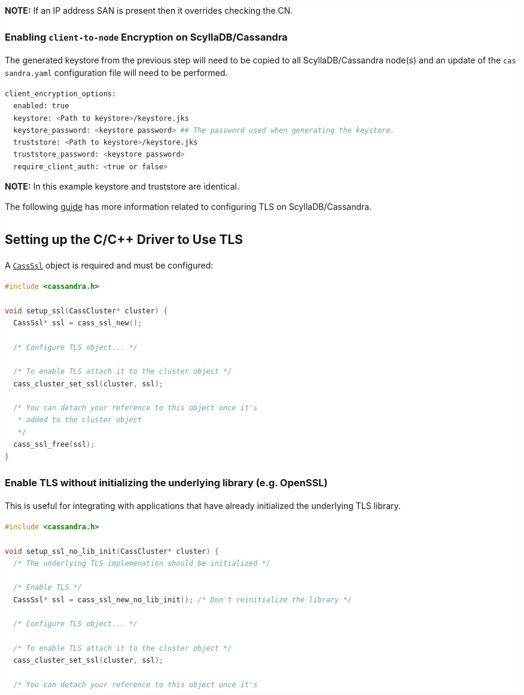 **NOTE:** If an IP address SAN is present then it overrides checking the CN.

### Enabling `client-to-node` Encryption on ScyllaDB/Cassandra

The generated keystore from the previous step will need to be copied to all ScyllaDB/Cassandra node(s) and an update of the `cassandra.yaml` configuration file will need to be performed.

```bash
client_encryption_options:
  enabled: true
  keystore: <Path to keystore>/keystore.jks
  keystore_password: <keystore password> ## The password used when generating the keystore.
  truststore: <Path to keystore>/keystore.jks
  truststore_password: <keystore password>
  require_client_auth: <true or false>
```

**NOTE:** In this example keystore and truststore are identical.

The following [guide](http://www.datastax.com/documentation/cassandra/2.1/cassandra/security/secureSSLClientToNode_t.html) has more information related to configuring TLS on ScyllaDB/Cassandra.

## Setting up the C/C++ Driver to Use TLS

A [`CassSsl`](http://datastax.github.io/cpp-driver/api/struct.CassSsl) object is required and must be configured:

```c
#include <cassandra.h>

void setup_ssl(CassCluster* cluster) {
  CassSsl* ssl = cass_ssl_new();

  /* Configure TLS object... */

  /* To enable TLS attach it to the cluster object */
  cass_cluster_set_ssl(cluster, ssl);

  /* You can detach your reference to this object once it's
   * added to the cluster object
   */
  cass_ssl_free(ssl);
}
```

### Enable TLS without initializing the underlying library (e.g. OpenSSL)

This is useful for integrating with applications that have already initialized
the underlying TLS library.

```c
#include <cassandra.h>

void setup_ssl_no_lib_init(CassCluster* cluster) {
  /* The underlying TLS implemenation should be initialized */

  /* Enable TLS */
  CassSsl* ssl = cass_ssl_new_no_lib_init(); /* Don't reinitialize the library */

  /* Configure TLS object... */

  /* To enable TLS attach it to the cluster object */
  cass_cluster_set_ssl(cluster, ssl);

  /* You can detach your reference to this object once it's
```